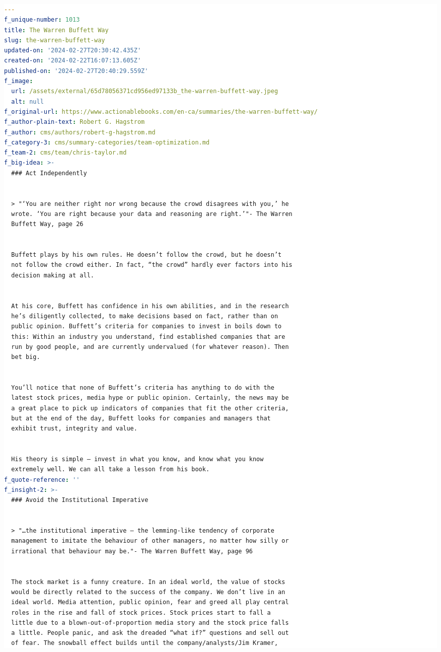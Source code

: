 ```yaml
---
f_unique-number: 1013
title: The Warren Buffett Way
slug: the-warren-buffett-way
updated-on: '2024-02-27T20:30:42.435Z'
created-on: '2024-02-22T16:07:13.605Z'
published-on: '2024-02-27T20:40:29.559Z'
f_image:
  url: /assets/external/65d78056371cd956ed97133b_the-warren-buffett-way.jpeg
  alt: null
f_original-url: https://www.actionablebooks.com/en-ca/summaries/the-warren-buffett-way/
f_author-plain-text: Robert G. Hagstrom
f_author: cms/authors/robert-g-hagstrom.md
f_category-3: cms/summary-categories/team-optimization.md
f_team-2: cms/team/chris-taylor.md
f_big-idea: >-
  ### Act Independently


  > "‘You are neither right nor wrong because the crowd disagrees with you,’ he
  wrote. ‘You are right because your data and reasoning are right.’"- The Warren
  Buffett Way, page 26


  Buffett plays by his own rules. He doesn’t follow the crowd, but he doesn’t
  not follow the crowd either. In fact, “the crowd” hardly ever factors into his
  decision making at all.


  At his core, Buffett has confidence in his own abilities, and in the research
  he’s diligently collected, to make decisions based on fact, rather than on
  public opinion. Buffett’s criteria for companies to invest in boils down to
  this: Within an industry you understand, find established companies that are
  run by good people, and are currently undervalued (for whatever reason). Then
  bet big.


  You’ll notice that none of Buffett’s criteria has anything to do with the
  latest stock prices, media hype or public opinion. Certainly, the news may be
  a great place to pick up indicators of companies that fit the other criteria,
  but at the end of the day, Buffett looks for companies and managers that
  exhibit trust, integrity and value.


  His theory is simple – invest in what you know, and know what you know
  extremely well. We can all take a lesson from his book.
f_quote-reference: ''
f_insight-2: >-
  ### Avoid the Institutional Imperative


  > "…the institutional imperative – the lemming-like tendency of corporate
  management to imitate the behaviour of other managers, no matter how silly or
  irrational that behaviour may be."- The Warren Buffett Way, page 96


  The stock market is a funny creature. In an ideal world, the value of stocks
  would be directly related to the success of the company. We don’t live in an
  ideal world. Media attention, public opinion, fear and greed all play central
  roles in the rise and fall of stock prices. Stock prices start to fall a
  little due to a blown-out-of-proportion media story and the stock price falls
  a little. People panic, and ask the dreaded “what if?” questions and sell out
  of fear. The snowball effect builds until the company/analysts/Jim Kramer,
```